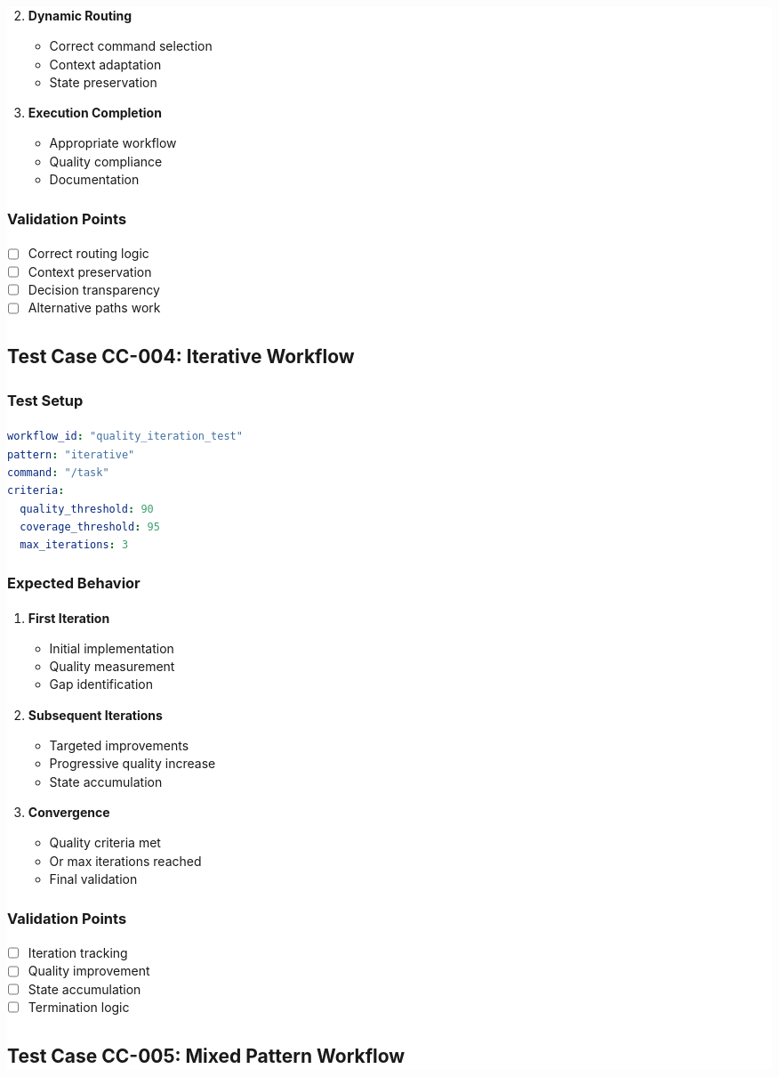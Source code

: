 2. **Dynamic Routing**
   - Correct command selection
   - Context adaptation
   - State preservation

3. **Execution Completion**
   - Appropriate workflow
   - Quality compliance
   - Documentation

### Validation Points
- [ ] Correct routing logic
- [ ] Context preservation
- [ ] Decision transparency
- [ ] Alternative paths work

## Test Case CC-004: Iterative Workflow

### Test Setup
```yaml
workflow_id: "quality_iteration_test"
pattern: "iterative"
command: "/task"
criteria:
  quality_threshold: 90
  coverage_threshold: 95
  max_iterations: 3
```

### Expected Behavior
1. **First Iteration**
   - Initial implementation
   - Quality measurement
   - Gap identification

2. **Subsequent Iterations**
   - Targeted improvements
   - Progressive quality increase
   - State accumulation

3. **Convergence**
   - Quality criteria met
   - Or max iterations reached
   - Final validation

### Validation Points
- [ ] Iteration tracking
- [ ] Quality improvement
- [ ] State accumulation
- [ ] Termination logic

## Test Case CC-005: Mixed Pattern Workflow
